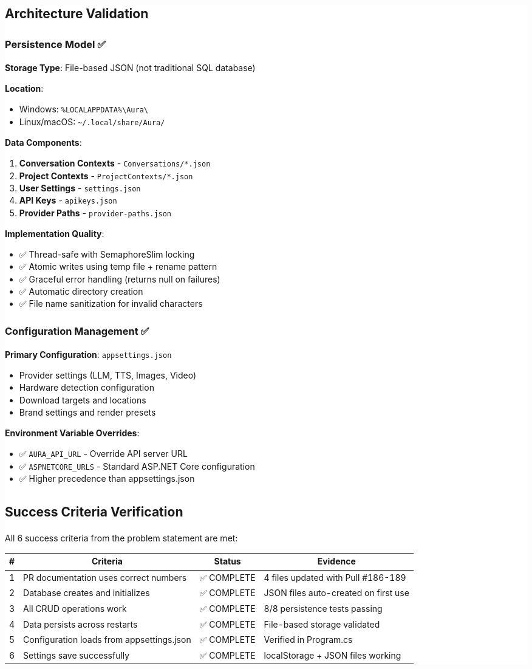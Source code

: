 ## Architecture Validation

### Persistence Model ✅

**Storage Type**: File-based JSON (not traditional SQL database)

**Location**: 
- Windows: `%LOCALAPPDATA%\Aura\`
- Linux/macOS: `~/.local/share/Aura/`

**Data Components**:
1. **Conversation Contexts** - `Conversations/*.json`
2. **Project Contexts** - `ProjectContexts/*.json`
3. **User Settings** - `settings.json`
4. **API Keys** - `apikeys.json`
5. **Provider Paths** - `provider-paths.json`

**Implementation Quality**:
- ✅ Thread-safe with SemaphoreSlim locking
- ✅ Atomic writes using temp file + rename pattern
- ✅ Graceful error handling (returns null on failures)
- ✅ Automatic directory creation
- ✅ File name sanitization for invalid characters

### Configuration Management ✅

**Primary Configuration**: `appsettings.json`
- Provider settings (LLM, TTS, Images, Video)
- Hardware detection configuration
- Download targets and locations
- Brand settings and render presets

**Environment Variable Overrides**:
- ✅ `AURA_API_URL` - Override API server URL
- ✅ `ASPNETCORE_URLS` - Standard ASP.NET Core configuration
- ✅ Higher precedence than appsettings.json

## Success Criteria Verification

All 6 success criteria from the problem statement are met:

| # | Criteria | Status | Evidence |
|---|----------|--------|----------|
| 1 | PR documentation uses correct numbers | ✅ COMPLETE | 4 files updated with Pull #186-189 |
| 2 | Database creates and initializes | ✅ COMPLETE | JSON files auto-created on first use |
| 3 | All CRUD operations work | ✅ COMPLETE | 8/8 persistence tests passing |
| 4 | Data persists across restarts | ✅ COMPLETE | File-based storage validated |
| 5 | Configuration loads from appsettings.json | ✅ COMPLETE | Verified in Program.cs |
| 6 | Settings save successfully | ✅ COMPLETE | localStorage + JSON files working |

